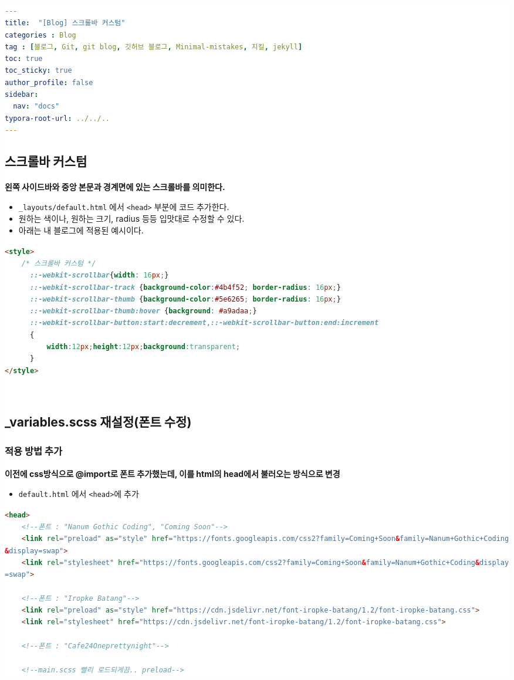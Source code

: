 ```yaml
---
title:  "[Blog] 스크롤바 커스텀"
categories : Blog
tag : [블로그, Git, git blog, 깃허브 블로그, Minimal-mistakes, 지킬, jekyll]
toc: true
toc_sticky: true
author_profile: false
sidebar:
  nav: "docs"
typora-root-url: ../../..
---
```




## 스크롤바 커스텀

**왼쪽 사이드바와 중앙 본문과 경계면에 있는 스크롤바를 의미한다.**

* `_layouts/default.html` 에서 `<head>` 부분에 코드 추가한다.
* 원하는 색이나, 원하는 크기, radius 등등 입맛대로 수정할 수 있다.
* 아래는 내 블로그에 적용된 예시이다.

```html
<style> 
    /* 스크롤바 커스텀 */
      ::-webkit-scrollbar{width: 16px;}
      ::-webkit-scrollbar-track {background-color:#4b4f52; border-radius: 16px;}
      ::-webkit-scrollbar-thumb {background-color:#5e6265; border-radius: 16px;}
      ::-webkit-scrollbar-thumb:hover {background: #a9adaa;}
      ::-webkit-scrollbar-button:start:decrement,::-webkit-scrollbar-button:end:increment 
      {
          width:12px;height:12px;background:transparent;
      } 
</style>
```

<br>

## _variables.scss 재설정(폰트 수정)



### 적용 방법 추가

**이전에 css방식으로 @import로 폰트 추가했는데, 이를 html의 head에서 불러오는 방식으로 변경**

* `default.html` 에서 `<head>`에 추가

```html
<head>
	<!--폰트 : "Nanum Gothic Coding", "Coming Soon"-->
    <link rel="preload" as="style" href="https://fonts.googleapis.com/css2?family=Coming+Soon&family=Nanum+Gothic+Coding&display=swap">
    <link rel="stylesheet" href="https://fonts.googleapis.com/css2?family=Coming+Soon&family=Nanum+Gothic+Coding&display=swap">
    
    <!--폰트 : "Iropke Batang"-->
    <link rel="preload" as="style" href="https://cdn.jsdelivr.net/font-iropke-batang/1.2/font-iropke-batang.css">
    <link rel="stylesheet" href="https://cdn.jsdelivr.net/font-iropke-batang/1.2/font-iropke-batang.css">

    <!--폰트 : "Cafe24Oneprettynight"-->
    
    <!--main.scss 빨리 로드되게끔.. preload-->
```